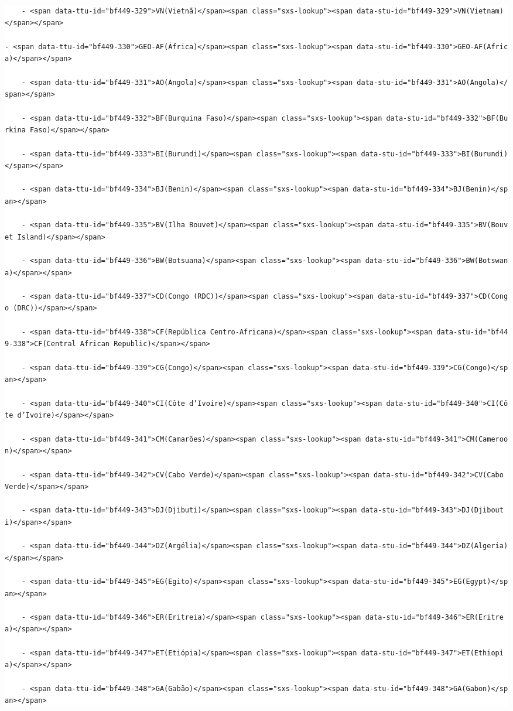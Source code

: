         - <span data-ttu-id="bf449-329">VN(Vietnã)</span><span class="sxs-lookup"><span data-stu-id="bf449-329">VN(Vietnam)</span></span>

    - <span data-ttu-id="bf449-330">GEO-AF(África)</span><span class="sxs-lookup"><span data-stu-id="bf449-330">GEO-AF(Africa)</span></span>

        - <span data-ttu-id="bf449-331">AO(Angola)</span><span class="sxs-lookup"><span data-stu-id="bf449-331">AO(Angola)</span></span>

        - <span data-ttu-id="bf449-332">BF(Burquina Faso)</span><span class="sxs-lookup"><span data-stu-id="bf449-332">BF(Burkina Faso)</span></span>

        - <span data-ttu-id="bf449-333">BI(Burundi)</span><span class="sxs-lookup"><span data-stu-id="bf449-333">BI(Burundi)</span></span>

        - <span data-ttu-id="bf449-334">BJ(Benin)</span><span class="sxs-lookup"><span data-stu-id="bf449-334">BJ(Benin)</span></span>

        - <span data-ttu-id="bf449-335">BV(Ilha Bouvet)</span><span class="sxs-lookup"><span data-stu-id="bf449-335">BV(Bouvet Island)</span></span>

        - <span data-ttu-id="bf449-336">BW(Botsuana)</span><span class="sxs-lookup"><span data-stu-id="bf449-336">BW(Botswana)</span></span>

        - <span data-ttu-id="bf449-337">CD(Congo (RDC))</span><span class="sxs-lookup"><span data-stu-id="bf449-337">CD(Congo (DRC))</span></span>

        - <span data-ttu-id="bf449-338">CF(República Centro-Africana)</span><span class="sxs-lookup"><span data-stu-id="bf449-338">CF(Central African Republic)</span></span>

        - <span data-ttu-id="bf449-339">CG(Congo)</span><span class="sxs-lookup"><span data-stu-id="bf449-339">CG(Congo)</span></span>

        - <span data-ttu-id="bf449-340">CI(Côte d’Ivoire)</span><span class="sxs-lookup"><span data-stu-id="bf449-340">CI(Côte d’Ivoire)</span></span>

        - <span data-ttu-id="bf449-341">CM(Camarões)</span><span class="sxs-lookup"><span data-stu-id="bf449-341">CM(Cameroon)</span></span>

        - <span data-ttu-id="bf449-342">CV(Cabo Verde)</span><span class="sxs-lookup"><span data-stu-id="bf449-342">CV(Cabo Verde)</span></span>

        - <span data-ttu-id="bf449-343">DJ(Djibuti)</span><span class="sxs-lookup"><span data-stu-id="bf449-343">DJ(Djibouti)</span></span>

        - <span data-ttu-id="bf449-344">DZ(Argélia)</span><span class="sxs-lookup"><span data-stu-id="bf449-344">DZ(Algeria)</span></span>

        - <span data-ttu-id="bf449-345">EG(Egito)</span><span class="sxs-lookup"><span data-stu-id="bf449-345">EG(Egypt)</span></span>

        - <span data-ttu-id="bf449-346">ER(Eritreia)</span><span class="sxs-lookup"><span data-stu-id="bf449-346">ER(Eritrea)</span></span>

        - <span data-ttu-id="bf449-347">ET(Etiópia)</span><span class="sxs-lookup"><span data-stu-id="bf449-347">ET(Ethiopia)</span></span>

        - <span data-ttu-id="bf449-348">GA(Gabão)</span><span class="sxs-lookup"><span data-stu-id="bf449-348">GA(Gabon)</span></span>
